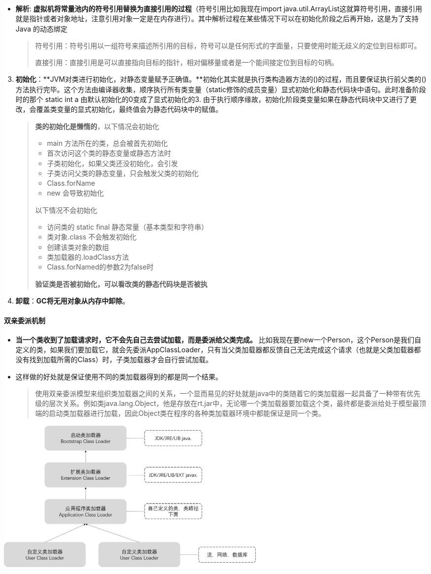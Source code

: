 - **解析**: **虚拟机将常量池内的符号引用替换为直接引用的过程**（符号引用比如我现在import java.util.ArrayList这就算符号引用，直接引用就是指针或者对象地址，注意引用对象一定是在内存进行）。其中解析过程在某些情况下可以在初始化阶段之后再开始，这是为了支持 Java 的动态绑定

  > 符号引用：符号引用以一组符号来描述所引用的目标，符号可以是任何形式的字面量，只要使用时能无歧义的定位到目标即可。
  >
  > 直接引用：直接引用是可以直接指向目标的指针，相对偏移量或者是一个能间接定位到目标的句柄。
3. **初始化**：**JVM对类进行初始化，对静态变量赋予正确值。**初始化其实就是执行类构造器方法的<clinit>()的过程，而且要保证执行前父类的<clinit>()方法执行完毕。这个方法由编译器收集，顺序执行所有类变量（static修饰的成员变量）显式初始化和静态代码块中语句。此时准备阶段时的那个 static int a 由默认初始化的0变成了显式初始化的3. 由于执行顺序缘故，初始化阶段类变量如果在静态代码块中又进行了更改，会覆盖类变量的显式初始化，最终值会为静态代码块中的赋值。

   > **类的初始化是懒惰的**，以下情况会初始化
   >
   > - main 方法所在的类，总会被首先初始化
   > - 首次访问这个类的静态变量或静态方法时
   > - 子类初始化，如果父类还没初始化，会引发
   > - 子类访问父类的静态变量，只会触发父类的初始化
   > - Class.forName
   > - new 会导致初始化
   >
   > 以下情况不会初始化
   >
   > - 访问类的 static ﬁnal 静态常量（基本类型和字符串）
   > - 类对象.class 不会触发初始化
   > - 创建该类对象的数组
   > - 类加载器的.loadClass方法
   > - Class.forNamed的参数2为false时
   >
   > **验证类是否被初始化，可以看改类的静态代码块是否被执**
3. **卸载**：**GC将无用对象从内存中卸除**。
#### 双亲委派机制
- **当一个类收到了加载请求时，它不会先自己去尝试加载，而是委派给父类完成。** 比如我现在要new一个Person，这个Person是我们自定义的类，如果我们要加载它，就会先委派AppClassLoader，只有当父类加载器都反馈自己无法完成这个请求（也就是父类加载器都没有找到加载所需的Class）时，子类加载器才会自行尝试加载。

- 这样做的好处就是保证使用不同的类加载器得到的都是同一个结果。

  > 使用双亲委派模型来组织类加载器之间的关系，一个显而易见的好处就是java中的类随着它的类加载器一起具备了一种带有优先级的层次关系。例如类java.lang.Object，他是存放在rt.jar中，无论哪一个类加载器要加载这个类，最终都是委派给处于模型最顶端的启动类加载器进行加载，因此Object类在程序的各种类加载器环境中都能保证是同一个类。

<img src="./images/类加载器.png" style="zoom:50%;" />
